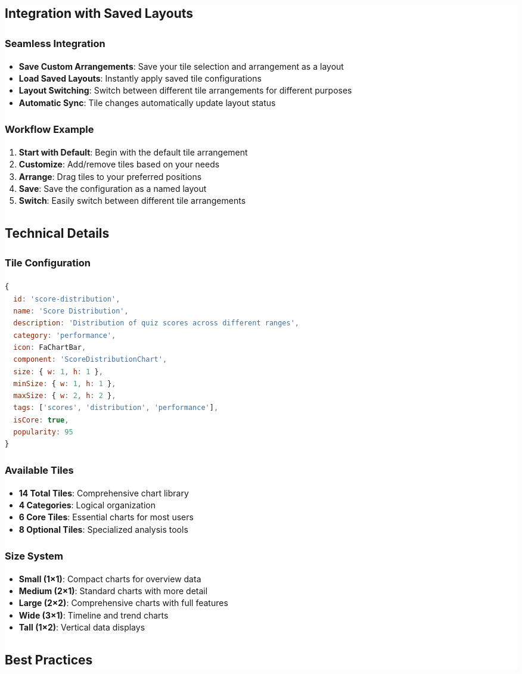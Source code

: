 ## Integration with Saved Layouts

### **Seamless Integration**
- **Save Custom Arrangements**: Save your tile selection and arrangement as a layout
- **Load Saved Layouts**: Instantly apply saved tile configurations
- **Layout Switching**: Switch between different tile arrangements for different purposes
- **Automatic Sync**: Tile changes automatically update layout status

### **Workflow Example**
1. **Start with Default**: Begin with the default tile arrangement
2. **Customize**: Add/remove tiles based on your needs
3. **Arrange**: Drag tiles to your preferred positions
4. **Save**: Save the configuration as a named layout
5. **Switch**: Easily switch between different tile arrangements

## Technical Details

### **Tile Configuration**
```javascript
{
  id: 'score-distribution',
  name: 'Score Distribution',
  description: 'Distribution of quiz scores across different ranges',
  category: 'performance',
  icon: FaChartBar,
  component: 'ScoreDistributionChart',
  size: { w: 1, h: 1 },
  minSize: { w: 1, h: 1 },
  maxSize: { w: 2, h: 2 },
  tags: ['scores', 'distribution', 'performance'],
  isCore: true,
  popularity: 95
}
```

### **Available Tiles**
- **14 Total Tiles**: Comprehensive chart library
- **4 Categories**: Logical organization
- **6 Core Tiles**: Essential charts for most users
- **8 Optional Tiles**: Specialized analysis tools

### **Size System**
- **Small (1×1)**: Compact charts for overview data
- **Medium (2×1)**: Standard charts with more detail
- **Large (2×2)**: Comprehensive charts with full features
- **Wide (3×1)**: Timeline and trend charts
- **Tall (1×2)**: Vertical data displays

## Best Practices
